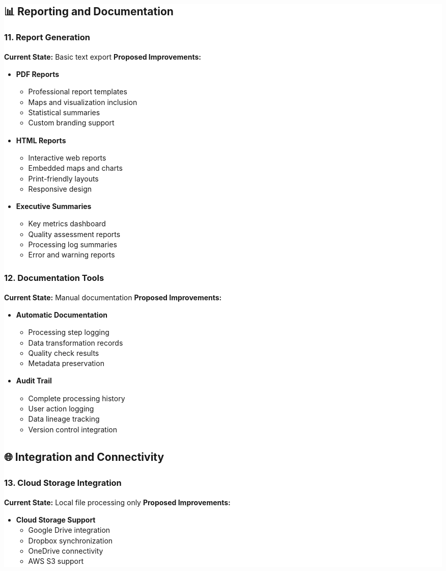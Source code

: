 ## 📊 Reporting and Documentation

### 11. Report Generation

**Current State:** Basic text export
**Proposed Improvements:**

- **PDF Reports**
  - Professional report templates
  - Maps and visualization inclusion
  - Statistical summaries
  - Custom branding support

- **HTML Reports**
  - Interactive web reports
  - Embedded maps and charts
  - Print-friendly layouts
  - Responsive design

- **Executive Summaries**
  - Key metrics dashboard
  - Quality assessment reports
  - Processing log summaries
  - Error and warning reports

### 12. Documentation Tools

**Current State:** Manual documentation
**Proposed Improvements:**

- **Automatic Documentation**
  - Processing step logging
  - Data transformation records
  - Quality check results
  - Metadata preservation

- **Audit Trail**
  - Complete processing history
  - User action logging
  - Data lineage tracking
  - Version control integration

## 🌐 Integration and Connectivity

### 13. Cloud Storage Integration

**Current State:** Local file processing only
**Proposed Improvements:**

- **Cloud Storage Support**
  - Google Drive integration
  - Dropbox synchronization
  - OneDrive connectivity
  - AWS S3 support
